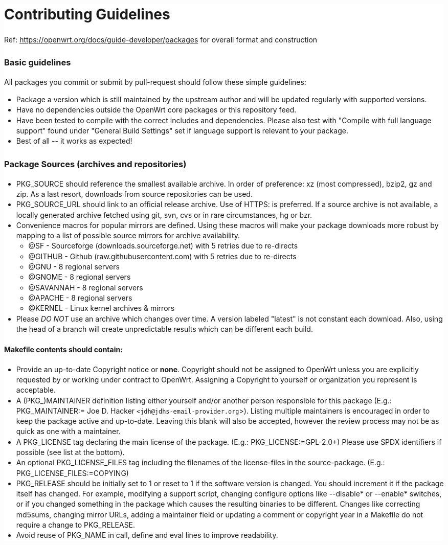 # Contributing Guidelines  
Ref: <https://openwrt.org/docs/guide-developer/packages> for overall format and construction


### Basic guidelines

All packages you commit or submit by pull-request should follow these simple guidelines:

* Package a version which is still maintained by the upstream author and will be updated regularly with supported versions.
* Have no dependencies outside the OpenWrt core packages or this repository feed.
* Have been tested to compile with the correct includes and dependencies. Please also test with "Compile with full language support" found under "General Build Settings" set if language support is relevant to your package.
* Best of all -- it works as expected!

### Package Sources (archives and repositories)

* PKG_SOURCE should reference the smallest available archive. In order of preference: xz (most compressed), bzip2, gz and zip. As a last resort, downloads from source repositories can be used.
* PKG_SOURCE_URL should link to an official release archive. Use of HTTPS: is preferred. If a source archive is not available, a locally generated archive fetched using git, svn, cvs or in rare circumstances, hg or bzr.
* Convenience macros for popular mirrors are defined. Using these macros will make your package downloads more robust by mapping to a list of possible source mirrors for archive availability.
    - @SF - Sourceforge (downloads.sourceforge.net) with 5 retries due to re-directs
    - @GITHUB - Github (raw.githubusercontent.com) with 5 retries due to re-directs
    - @GNU - 8 regional servers 
    - @GNOME - 8 regional servers
    - @SAVANNAH - 8 regional servers
    - @APACHE - 8 regional servers
    - @KERNEL - Linux kernel archives & mirrors
* Please *DO NOT* use an archive which changes over time. A version labeled "latest" is not constant each download. Also, using the head of a branch will create unpredictable results which can be different each build.

#### Makefile contents should contain:

* Provide an up-to-date Copyright notice or **none**. Copyright should not be assigned to OpenWrt unless you are explicitly requested by or working under contract to OpenWrt. Assigning a Copyright to yourself or organization you represent is acceptable.
* A (PKG_)MAINTAINER definition listing either yourself and/or another person responsible for this package (E.g.: PKG_MAINTAINER:= Joe D. Hacker `<jdh@jdhs-email-provider.org`>). Listing multiple maintainers is encouraged in order to keep the package active and up-to-date. Leaving this blank will also be accepted, however the review process may not be as quick as one with a maintainer.
* A PKG_LICENSE tag declaring the main license of the package.
    (E.g.: PKG_LICENSE:=GPL-2.0+) Please use SPDX identifiers if possible (see list at the bottom).
* An optional PKG_LICENSE_FILES tag including the filenames of the license-files in the source-package.
    (E.g.: PKG_LICENSE_FILES:=COPYING)
* PKG_RELEASE should be initially set to 1 or reset to 1 if the software version is changed. You should increment it if the package itself has changed. For example, modifying a support script, changing configure options like --disable* or --enable* switches, or if you changed something in the package which causes the resulting binaries to be different. Changes like correcting md5sums, changing mirror URLs, adding a maintainer field or updating a comment or copyright year in a Makefile do not require a change to PKG_RELEASE.
* Avoid reuse of PKG_NAME in call, define and eval lines to improve readability.
